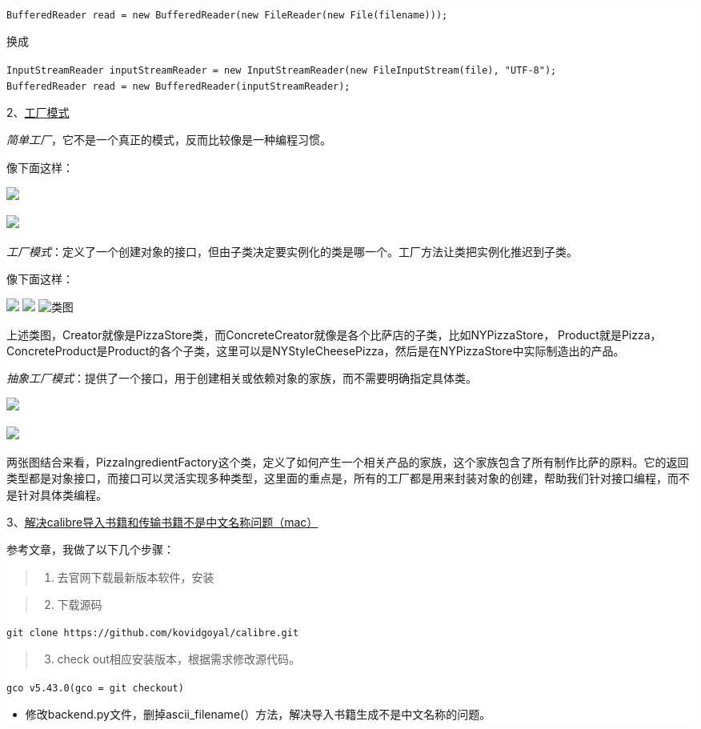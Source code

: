 
```
BufferedReader read = new BufferedReader(new FileReader(new File(filename)));
```

换成

```
InputStreamReader inputStreamReader = new InputStreamReader(new FileInputStream(file), "UTF-8");
BufferedReader read = new BufferedReader(inputStreamReader);
```

2、[工厂模式](https://book.douban.com/subject/2243615/ "工厂模式")

*简单工厂*，它不是一个真正的模式，反而比较像是一种编程习惯。

像下面这样：

![](https://api2.mubu.com/v3/document_image/096573c5-984e-46ca-93f2-6eac7cba6d17-977367.jpg)

![](https://api2.mubu.com/v3/document_image/53a32450-bc35-4cf7-a7fe-f4dd11eacd0f-977367.jpg)

*工厂模式*：定义了一个创建对象的接口，但由子类决定要实例化的类是哪一个。工厂方法让类把实例化推迟到子类。

像下面这样：

![](https://api2.mubu.com/v3/document_image/7bb8a516-3f26-45fb-968c-088b47564e20-977367.jpg)
![](https://api2.mubu.com/v3/document_image/fdfd90b8-fa08-497a-9315-69763c870c31-977367.jpg)
![类图](https://api2.mubu.com/v3/document_image/d28f516a-b7bd-4be6-a53b-eed089e19007-977367.jpg)

上述类图，Creator就像是PizzaStore类，而ConcreteCreator就像是各个比萨店的子类，比如NYPizzaStore，
Product就是Pizza，ConcreteProduct是Product的各个子类，这里可以是NYStyleCheesePizza，然后是在NYPizzaStore中实际制造出的产品。

*抽象工厂模式*：提供了一个接口，用于创建相关或依赖对象的家族，而不需要明确指定具体类。

![](https://api2.mubu.com/v3/document_image/49145bc1-e730-48d0-8978-c07580e363f1-977367.jpg)

![](https://api2.mubu.com/v3/document_image/d18efb59-4a86-41f8-87d8-44d97916cd60-977367.jpg)

两张图结合来看，PizzaIngredientFactory这个类，定义了如何产生一个相关产品的家族，这个家族包含了所有制作比萨的原料。它的返回类型都是对象接口，而接口可以灵活实现多种类型，这里面的重点是，所有的工厂都是用来封装对象的创建，帮助我们针对接口编程，而不是针对具体类编程。

3、[解决calibre导入书籍和传输书籍不是中文名称问题（mac）](https://northmorn.com/post/calibre/calibre-utf8-name/ "解决calibre导入书籍和传输书籍不是中文名称问题")

参考文章，我做了以下几个步骤：

>1. 去官网下载最新版本软件，安装

>2. 下载源码

```
git clone https://github.com/kovidgoyal/calibre.git
```

>3. check out相应安装版本，根据需求修改源代码。

```
gco v5.43.0(gco = git checkout)
```
- 修改backend.py文件，删掉ascii_filename(）方法，解决导入书籍生成不是中文名称的问题。
